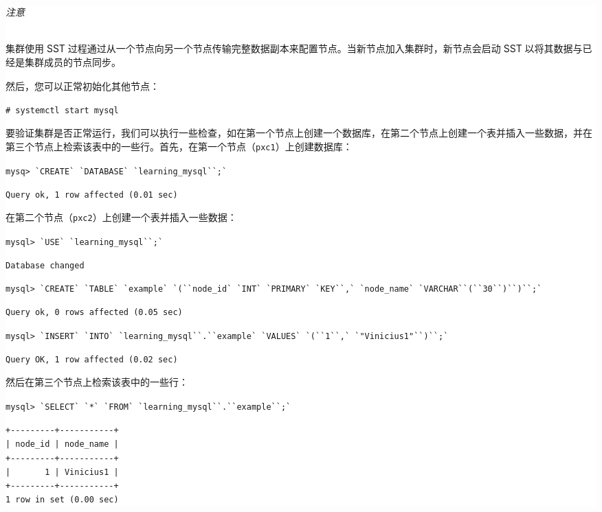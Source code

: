 ###### 注意

集群使用 SST 过程通过从一个节点向另一个节点传输完整数据副本来配置节点。当新节点加入集群时，新节点会启动 SST 以将其数据与已经是集群成员的节点同步。

然后，您可以正常初始化其他节点：

```
# systemctl start mysql
```

要验证集群是否正常运行，我们可以执行一些检查，如在第一个节点上创建一个数据库，在第二个节点上创建一个表并插入一些数据，并在第三个节点上检索该表中的一些行。首先，在第一个节点（`pxc1`）上创建数据库：

```
mysq> `CREATE` `DATABASE` `learning_mysql``;`

```

```
Query ok, 1 row affected (0.01 sec)
```

在第二个节点（`pxc2`）上创建一个表并插入一些数据：

```
mysql> `USE` `learning_mysql``;`

```

```
Database changed
```

```
mysql> `CREATE` `TABLE` `example` `(``node_id` `INT` `PRIMARY` `KEY``,` `node_name` `VARCHAR``(``30``)``)``;`

```

```
Query ok, 0 rows affected (0.05 sec)
```

```
mysql> `INSERT` `INTO` `learning_mysql``.``example` `VALUES` `(``1``,` `"Vinicius1"``)``;`

```

```
Query OK, 1 row affected (0.02 sec)
```

然后在第三个节点上检索该表中的一些行：

```
mysql> `SELECT` `*` `FROM` `learning_mysql``.``example``;`
```

```
+---------+-----------+
| node_id | node_name |
+---------+-----------+
|       1 | Vinicius1 |
+---------+-----------+
1 row in set (0.00 sec)
```
